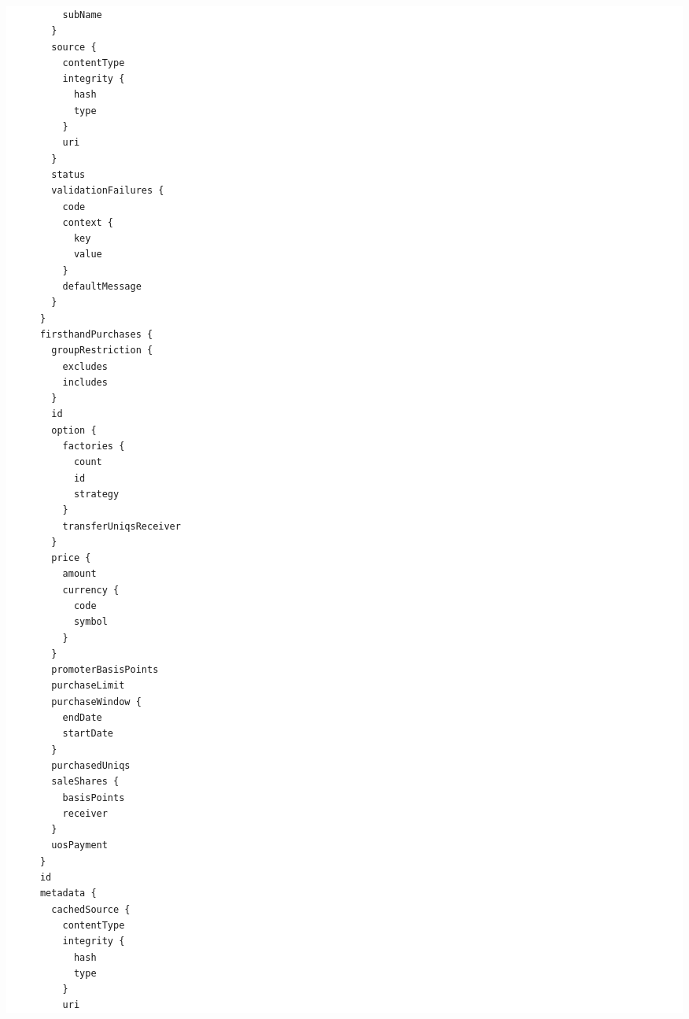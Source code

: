 ``` js
          subName
        }
        source {
          contentType
          integrity {
            hash
            type
          }
          uri
        }
        status
        validationFailures {
          code
          context {
            key
            value
          }
          defaultMessage
        }
      }
      firsthandPurchases {
        groupRestriction {
          excludes
          includes
        }
        id
        option {
          factories {
            count
            id
            strategy
          }
          transferUniqsReceiver
        }
        price {
          amount
          currency {
            code
            symbol
          }
        }
        promoterBasisPoints
        purchaseLimit
        purchaseWindow {
          endDate
          startDate
        }
        purchasedUniqs
        saleShares {
          basisPoints
          receiver
        }
        uosPayment
      }
      id
      metadata {
        cachedSource {
          contentType
          integrity {
            hash
            type
          }
          uri
```